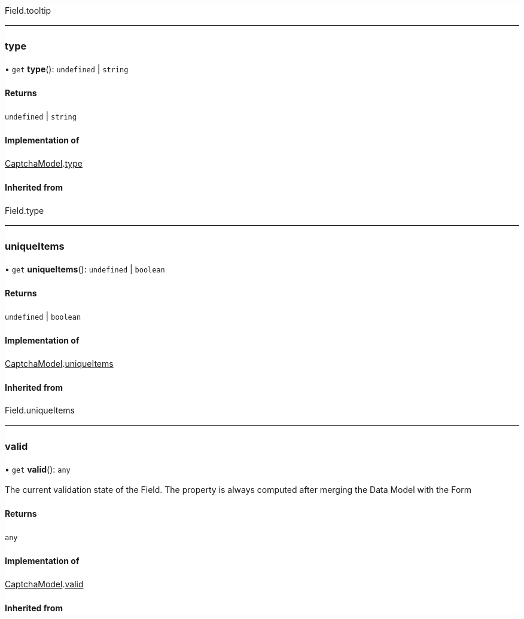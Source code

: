 Field.tooltip

___

### type

• `get` **type**(): `undefined` \| `string`

#### Returns

`undefined` \| `string`

#### Implementation of

[CaptchaModel](../interfaces/CaptchaModel.md).[type](../interfaces/CaptchaModel.md#type)

#### Inherited from

Field.type

___

### uniqueItems

• `get` **uniqueItems**(): `undefined` \| `boolean`

#### Returns

`undefined` \| `boolean`

#### Implementation of

[CaptchaModel](../interfaces/CaptchaModel.md).[uniqueItems](../interfaces/CaptchaModel.md#uniqueitems)

#### Inherited from

Field.uniqueItems

___

### valid

• `get` **valid**(): `any`

The current validation state of the Field. The property is always computed after merging the Data Model with the Form

#### Returns

`any`

#### Implementation of

[CaptchaModel](../interfaces/CaptchaModel.md).[valid](../interfaces/CaptchaModel.md#valid)

#### Inherited from
